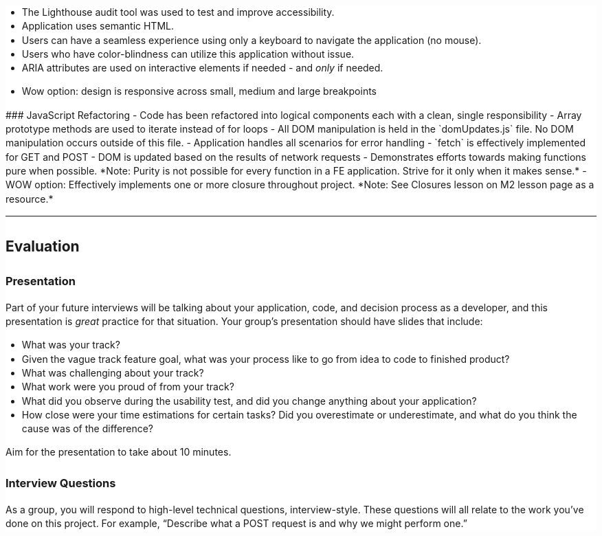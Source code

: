 - The Lighthouse audit tool was used to test and improve accessibility.
- Application uses semantic HTML.
- Users can have a seamless experience using only a keyboard to navigate the application (no mouse).
- Users who have color-blindness can utilize this application without issue.
- ARIA attributes are used on interactive elements if needed - and *only* if needed.
* Wow option: design is responsive across small, medium and large breakpoints
</section>

<section class="answer">
### JavaScript Refactoring
- Code has been refactored into logical components each with a clean, single responsibility
- Array prototype methods are used to iterate instead of for loops
- All DOM manipulation is held in the `domUpdates.js` file.  No DOM manipulation occurs outside of this file.
- Application handles all scenarios for error handling
- `fetch` is effectively implemented for GET and POST
- DOM is updated based on the results of network requests
- Demonstrates efforts towards making functions pure when possible. *Note: Purity is not possible for every function in a FE application. Strive for it only when it makes sense.*
- WOW option: Effectively implements one or more closure throughout project.  *Note: See Closures lesson on M2 lesson page as a resource.*
</section>

---

## Evaluation

### Presentation

Part of your future interviews will be talking about your application, code, and decision process as a developer, and this presentation is _great_ practice for that situation. Your group’s presentation should have slides that include:

- What was your track?
- Given the vague track feature goal, what was your process like to go from idea to code to finished product?
- What was challenging about your track?
- What work were you proud of from your track?
- What did you observe during the usability test, and did you change anything about your application?
- How close were your time estimations for certain tasks? Did you overestimate or underestimate, and what do you think the cause was of the difference?

Aim for the presentation to take about 10 minutes.

### Interview Questions

As a group, you will respond to high-level technical questions, interview-style. These questions will all relate to the work you’ve done on this project. For example, “Describe what a POST request is and why we might perform one.”
